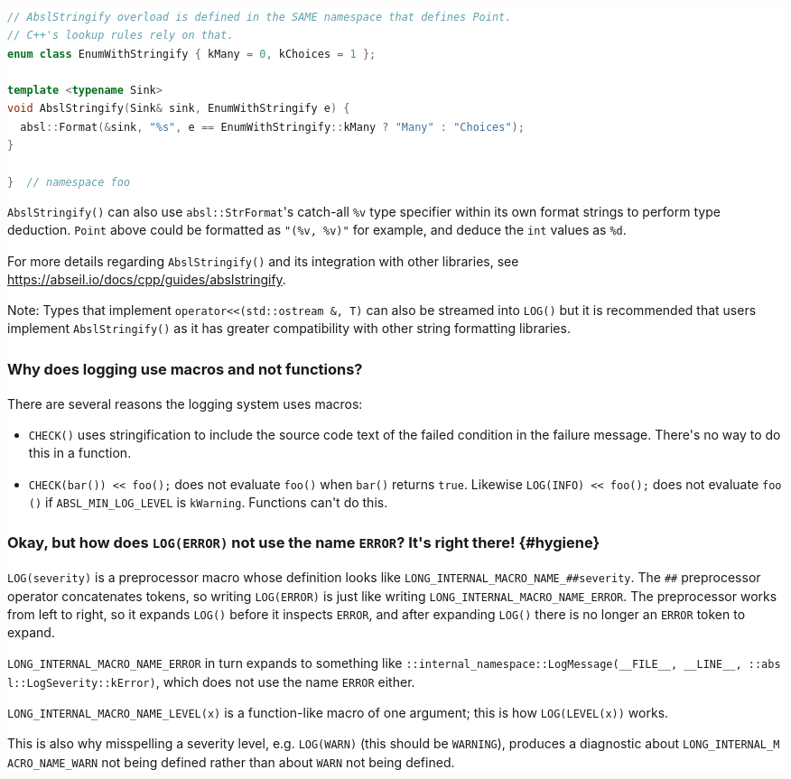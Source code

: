 ```cpp
// AbslStringify overload is defined in the SAME namespace that defines Point.
// C++'s lookup rules rely on that.
enum class EnumWithStringify { kMany = 0, kChoices = 1 };

template <typename Sink>
void AbslStringify(Sink& sink, EnumWithStringify e) {
  absl::Format(&sink, "%s", e == EnumWithStringify::kMany ? "Many" : "Choices");
}

}  // namespace foo
```

`AbslStringify()` can also use `absl::StrFormat`'s catch-all `%v` type specifier
within its own format strings to perform type deduction. `Point` above could be
formatted as `"(%v, %v)"` for example, and deduce the `int` values as `%d`.

For more details regarding `AbslStringify()` and its integration with other
libraries, see https://abseil.io/docs/cpp/guides/abslstringify.

Note: Types that implement `operator<<(std::ostream &, T)` can also be streamed
into `LOG()` but it is recommended that users implement `AbslStringify()` as it
has greater compatibility with other string formatting libraries.

### Why does logging use macros and not functions?

There are several reasons the logging system uses macros:

*   `CHECK()` uses stringification to include the source code text of the failed
    condition in the failure message. There's no way to do this in a function.

*   `CHECK(bar()) << foo();` does not evaluate `foo()` when `bar()` returns
    `true`. Likewise `LOG(INFO) << foo();` does not evaluate `foo()` if
    `ABSL_MIN_LOG_LEVEL` is `kWarning`. Functions can't do this.

### Okay, but how does `LOG(ERROR)` not use the name `ERROR`? It's right there! {#hygiene}

`LOG(severity)` is a preprocessor macro whose definition looks like
`LONG_INTERNAL_MACRO_NAME_##severity`. The `##` preprocessor operator
concatenates tokens, so writing `LOG(ERROR)` is just like writing
`LONG_INTERNAL_MACRO_NAME_ERROR`. The preprocessor works from left to right, so
it expands `LOG()` before it inspects `ERROR`, and after expanding `LOG()` there
is no longer an `ERROR` token to expand.

`LONG_INTERNAL_MACRO_NAME_ERROR` in turn expands to something like
`::internal_namespace::LogMessage(__FILE__,
__LINE__, ::absl::LogSeverity::kError)`, which does not use the name `ERROR`
either.

`LONG_INTERNAL_MACRO_NAME_LEVEL(x)` is a function-like macro of one argument;
this is how `LOG(LEVEL(x))` works.

This is also why misspelling a severity level, e.g. `LOG(WARN)` (this should be
`WARNING`), produces a diagnostic about `LONG_INTERNAL_MACRO_NAME_WARN` not
being defined rather than about `WARN` not being defined.
